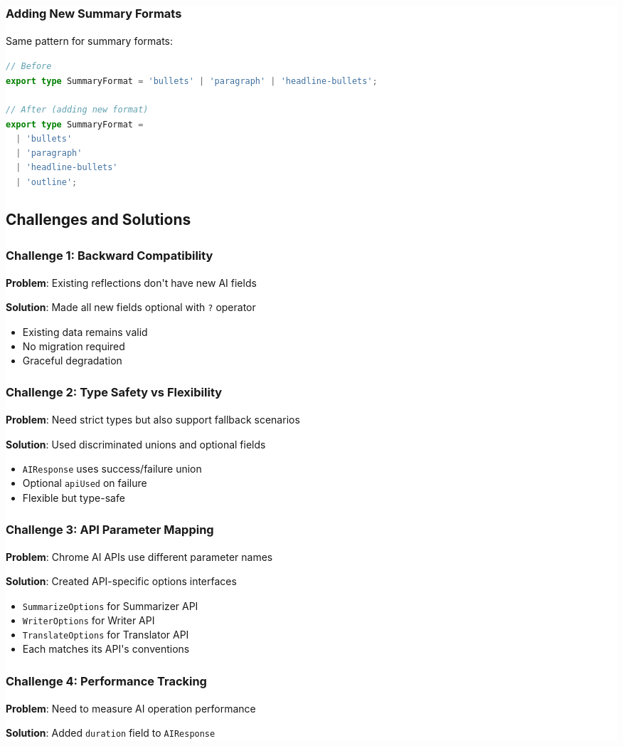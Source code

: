 ### Adding New Summary Formats

Same pattern for summary formats:

```typescript
// Before
export type SummaryFormat = 'bullets' | 'paragraph' | 'headline-bullets';

// After (adding new format)
export type SummaryFormat =
  | 'bullets'
  | 'paragraph'
  | 'headline-bullets'
  | 'outline';
```

## Challenges and Solutions

### Challenge 1: Backward Compatibility

**Problem**: Existing reflections don't have new AI fields

**Solution**: Made all new fields optional with `?` operator

- Existing data remains valid
- No migration required
- Graceful degradation

### Challenge 2: Type Safety vs Flexibility

**Problem**: Need strict types but also support fallback scenarios

**Solution**: Used discriminated unions and optional fields

- `AIResponse` uses success/failure union
- Optional `apiUsed` on failure
- Flexible but type-safe

### Challenge 3: API Parameter Mapping

**Problem**: Chrome AI APIs use different parameter names

**Solution**: Created API-specific options interfaces

- `SummarizeOptions` for Summarizer API
- `WriterOptions` for Writer API
- `TranslateOptions` for Translator API
- Each matches its API's conventions

### Challenge 4: Performance Tracking

**Problem**: Need to measure AI operation performance

**Solution**: Added `duration` field to `AIResponse`

